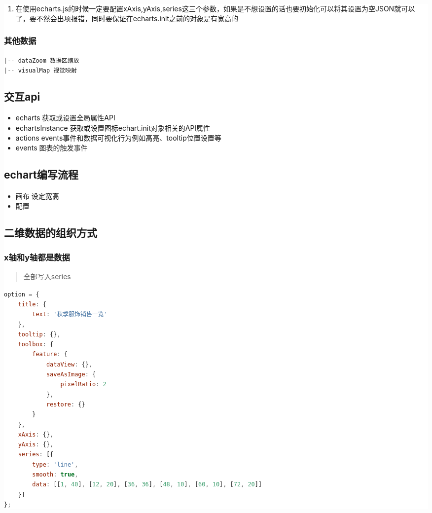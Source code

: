 1. 在使用echarts.js的时候一定要配置xAxis,yAxis,series这三个参数，如果是不想设置的话也要初始化可以将其设置为空JSON就可以了，要不然会出项报错，同时要保证在echarts.init之前的对象是有宽高的

### 其他数据

```js
|-- dataZoom 数据区缩放
|-- visualMap 视觉映射
```



## 交互api

- echarts 获取或设置全局属性API
- echartsInstance 获取或设置图标echart.init对象相关的API属性
- actions events事件和数据可视化行为例如高亮、tooltip位置设置等
- events 图表的触发事件

## echart编写流程

- 画布 设定宽高
- 配置

## 二维数据的组织方式

### x轴和y轴都是数据

> 全部写入series

```js
option = {
    title: {
        text: '秋季服饰销售一览'
    },
    tooltip: {},
    toolbox: {
        feature: {
            dataView: {},
            saveAsImage: {
                pixelRatio: 2
            },
            restore: {}
        }
    },
    xAxis: {},
    yAxis: {},
    series: [{
        type: 'line',
        smooth: true,
        data: [[1, 40], [12, 20], [36, 36], [48, 10], [60, 10], [72, 20]]
    }]
};
```
